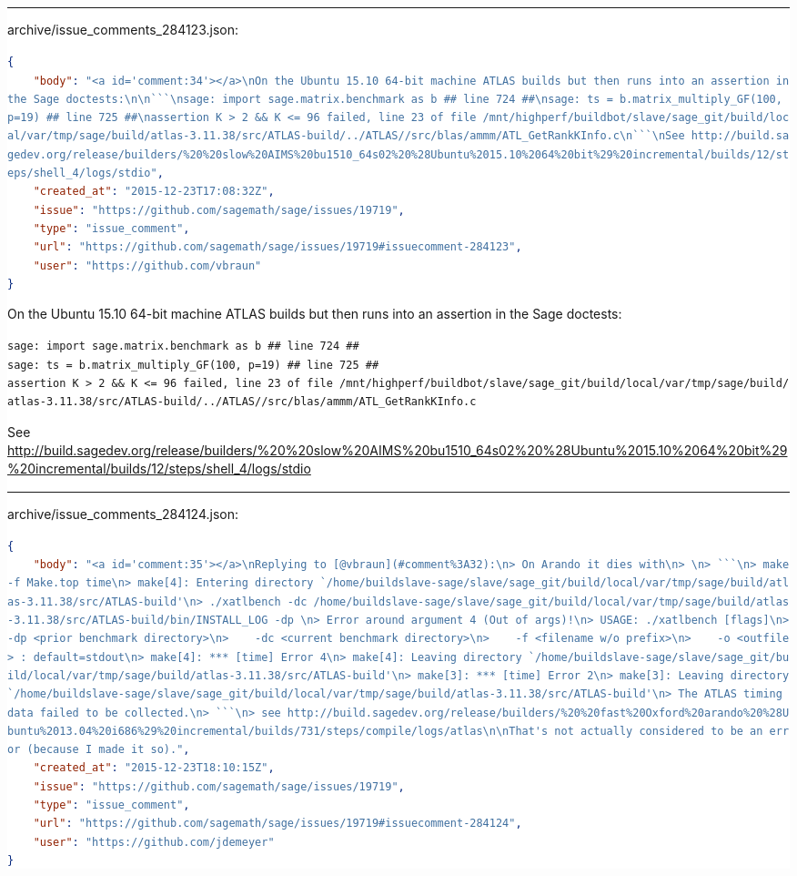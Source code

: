 

---

archive/issue_comments_284123.json:
```json
{
    "body": "<a id='comment:34'></a>\nOn the Ubuntu 15.10 64-bit machine ATLAS builds but then runs into an assertion in the Sage doctests:\n\n```\nsage: import sage.matrix.benchmark as b ## line 724 ##\nsage: ts = b.matrix_multiply_GF(100, p=19) ## line 725 ##\nassertion K > 2 && K <= 96 failed, line 23 of file /mnt/highperf/buildbot/slave/sage_git/build/local/var/tmp/sage/build/atlas-3.11.38/src/ATLAS-build/../ATLAS//src/blas/ammm/ATL_GetRankKInfo.c\n```\nSee http://build.sagedev.org/release/builders/%20%20slow%20AIMS%20bu1510_64s02%20%28Ubuntu%2015.10%2064%20bit%29%20incremental/builds/12/steps/shell_4/logs/stdio",
    "created_at": "2015-12-23T17:08:32Z",
    "issue": "https://github.com/sagemath/sage/issues/19719",
    "type": "issue_comment",
    "url": "https://github.com/sagemath/sage/issues/19719#issuecomment-284123",
    "user": "https://github.com/vbraun"
}
```

<a id='comment:34'></a>
On the Ubuntu 15.10 64-bit machine ATLAS builds but then runs into an assertion in the Sage doctests:

```
sage: import sage.matrix.benchmark as b ## line 724 ##
sage: ts = b.matrix_multiply_GF(100, p=19) ## line 725 ##
assertion K > 2 && K <= 96 failed, line 23 of file /mnt/highperf/buildbot/slave/sage_git/build/local/var/tmp/sage/build/atlas-3.11.38/src/ATLAS-build/../ATLAS//src/blas/ammm/ATL_GetRankKInfo.c
```
See http://build.sagedev.org/release/builders/%20%20slow%20AIMS%20bu1510_64s02%20%28Ubuntu%2015.10%2064%20bit%29%20incremental/builds/12/steps/shell_4/logs/stdio



---

archive/issue_comments_284124.json:
```json
{
    "body": "<a id='comment:35'></a>\nReplying to [@vbraun](#comment%3A32):\n> On Arando it dies with\n> \n> ```\n> make -f Make.top time\n> make[4]: Entering directory `/home/buildslave-sage/slave/sage_git/build/local/var/tmp/sage/build/atlas-3.11.38/src/ATLAS-build'\n> ./xatlbench -dc /home/buildslave-sage/slave/sage_git/build/local/var/tmp/sage/build/atlas-3.11.38/src/ATLAS-build/bin/INSTALL_LOG -dp \n> Error around argument 4 (Out of args)!\n> USAGE: ./xatlbench [flags]\n>    -dp <prior benchmark directory>\n>    -dc <current benchmark directory>\n>    -f <filename w/o prefix>\n>    -o <outfile> : default=stdout\n> make[4]: *** [time] Error 4\n> make[4]: Leaving directory `/home/buildslave-sage/slave/sage_git/build/local/var/tmp/sage/build/atlas-3.11.38/src/ATLAS-build'\n> make[3]: *** [time] Error 2\n> make[3]: Leaving directory `/home/buildslave-sage/slave/sage_git/build/local/var/tmp/sage/build/atlas-3.11.38/src/ATLAS-build'\n> The ATLAS timing data failed to be collected.\n> ```\n> see http://build.sagedev.org/release/builders/%20%20fast%20Oxford%20arando%20%28Ubuntu%2013.04%20i686%29%20incremental/builds/731/steps/compile/logs/atlas\n\nThat's not actually considered to be an error (because I made it so).",
    "created_at": "2015-12-23T18:10:15Z",
    "issue": "https://github.com/sagemath/sage/issues/19719",
    "type": "issue_comment",
    "url": "https://github.com/sagemath/sage/issues/19719#issuecomment-284124",
    "user": "https://github.com/jdemeyer"
}
```

